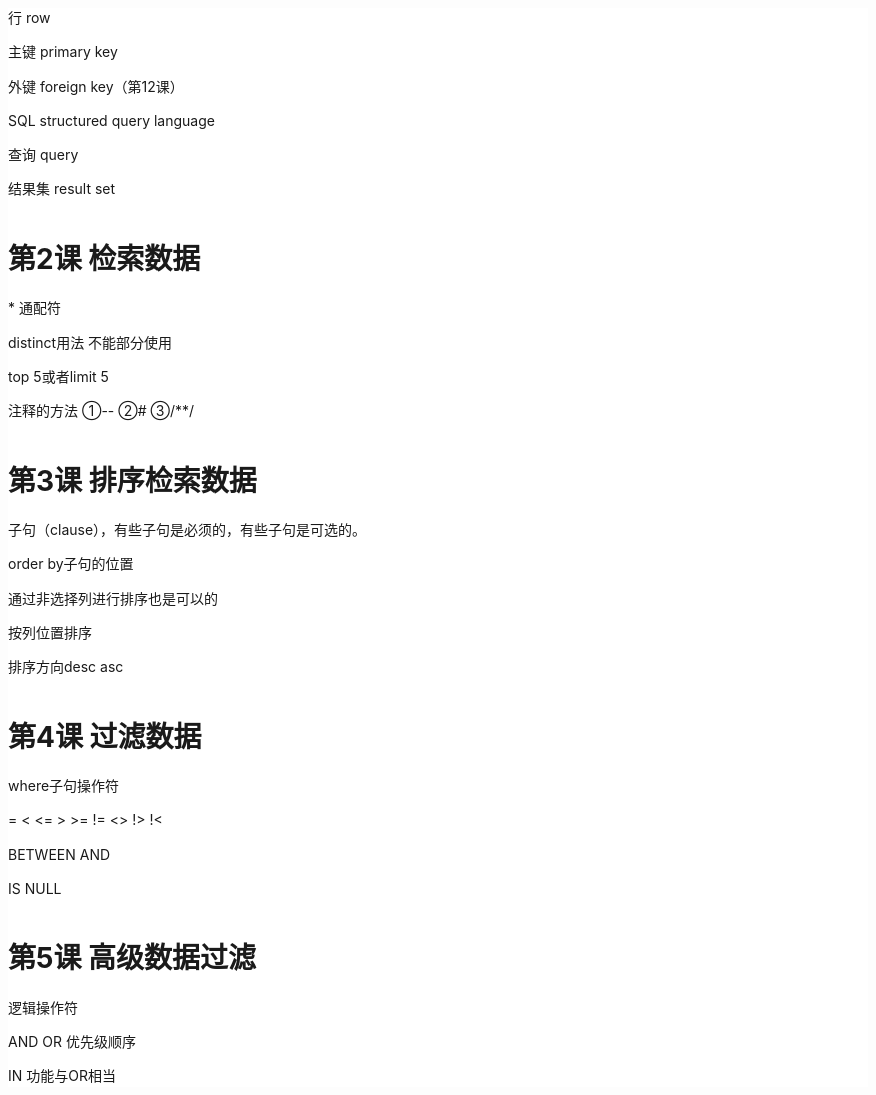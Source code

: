 行 row

主键 primary key

外键 foreign key（第12课）

SQL structured query language

查询 query

结果集 result set



# 第2课 检索数据

\* 通配符

distinct用法 不能部分使用

top 5或者limit 5

注释的方法 ①-- ②# ③/**/



# 第3课 排序检索数据

子句（clause），有些子句是必须的，有些子句是可选的。

order by子句的位置

通过非选择列进行排序也是可以的

按列位置排序

排序方向desc asc



# 第4课 过滤数据

where子句操作符 

= < <=  > >=  != <> !> !< 

BETWEEN AND

IS NULL



# 第5课 高级数据过滤

逻辑操作符 

AND OR 优先级顺序

IN 功能与OR相当
